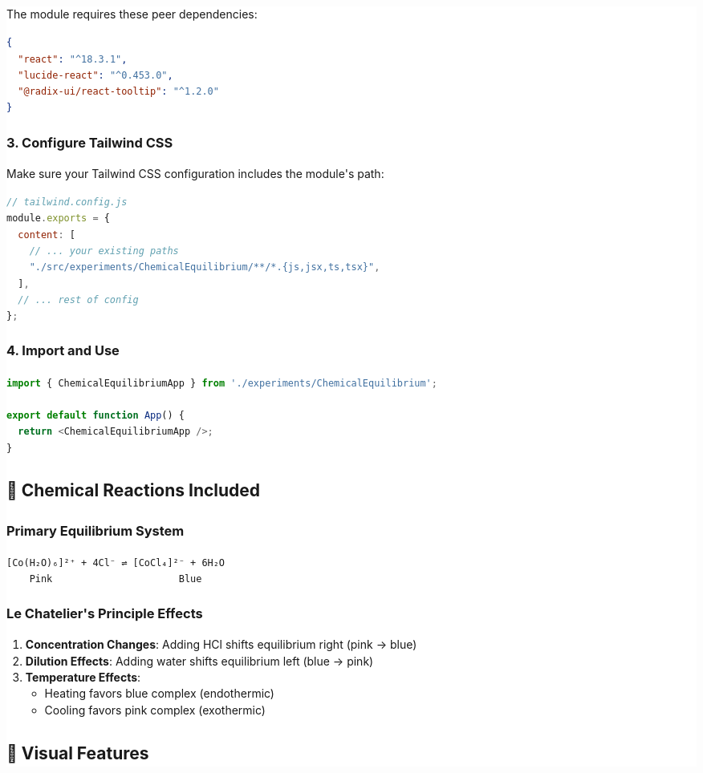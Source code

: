 The module requires these peer dependencies:

```json
{
  "react": "^18.3.1",
  "lucide-react": "^0.453.0",
  "@radix-ui/react-tooltip": "^1.2.0"
}
```

### 3. Configure Tailwind CSS

Make sure your Tailwind CSS configuration includes the module's path:

```javascript
// tailwind.config.js
module.exports = {
  content: [
    // ... your existing paths
    "./src/experiments/ChemicalEquilibrium/**/*.{js,jsx,ts,tsx}",
  ],
  // ... rest of config
};
```

### 4. Import and Use

```typescript
import { ChemicalEquilibriumApp } from './experiments/ChemicalEquilibrium';

export default function App() {
  return <ChemicalEquilibriumApp />;
}
```

## 🧪 Chemical Reactions Included

### Primary Equilibrium System

```
[Co(H₂O)₆]²⁺ + 4Cl⁻ ⇌ [CoCl₄]²⁻ + 6H₂O
    Pink                      Blue
```

### Le Chatelier's Principle Effects

1. **Concentration Changes**: Adding HCl shifts equilibrium right (pink → blue)
2. **Dilution Effects**: Adding water shifts equilibrium left (blue → pink)
3. **Temperature Effects**:
   - Heating favors blue complex (endothermic)
   - Cooling favors pink complex (exothermic)

## 🎨 Visual Features
